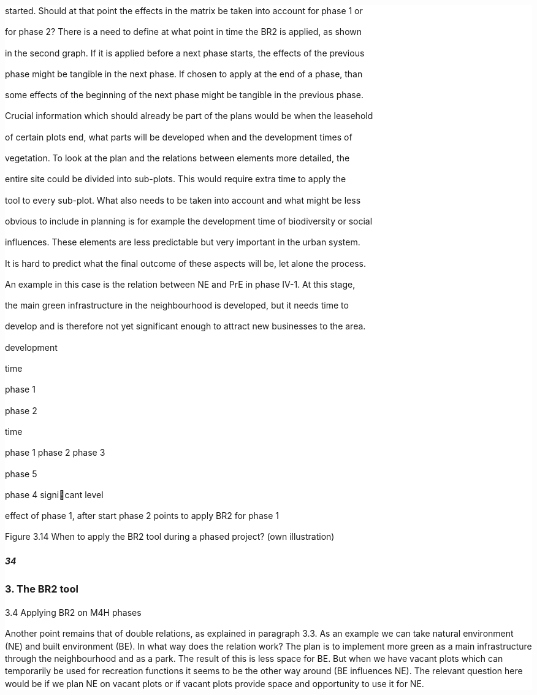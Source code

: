 started. Should at that point the effects in the matrix be taken into account for phase 1 or 

for phase 2? There is a need to define at what point in time the BR2 is applied, as shown 

in the second graph. If it is applied before a next phase starts, the effects of the previous 

phase might be tangible in the next phase. If chosen to apply at the end of a phase, than 

some effects of the beginning of the next phase might be tangible in the previous phase. 

Crucial information which should already be part of the plans would be when the leasehold 

of certain plots end, what parts will be developed when and the development times of 

vegetation. To look at the plan and the relations between elements more detailed, the 

entire site could be divided into sub-plots. This would require extra time to apply the 

tool to every sub-plot. What also needs to be taken into account and what might be less 

obvious to include in planning is for example the development time of biodiversity or social 

influences. These elements are less predictable but very important in the urban system. 

It is hard to predict what the final outcome of these aspects will be, let alone the process. 

An example in this case is the relation between NE and PrE in phase IV-1. At this stage, 

the main green infrastructure in the neighbourhood is developed, but it needs time to 

develop and is therefore not yet significant enough to attract new businesses to the area. 

 development 

 time 

 phase 1 

 phase 2 

 time 

 phase 1 phase 2 phase 3 

 phase 5 

 phase 4 signicant level 

 effect of phase 1, after start phase 2 points to apply BR2 for phase 1 

Figure 3.14 When to apply the BR2 tool during a phased project? (own illustration) 


##### 34 

### 3. The BR2 tool 

 3.4 Applying BR2 on M4H phases 

 Another point remains that of double relations, as explained in paragraph 3.3. As an example we can take natural environment (NE) and built environment (BE). In what way does the relation work? The plan is to implement more green as a main infrastructure through the neighbourhood and as a park. The result of this is less space for BE. But when we have vacant plots which can temporarily be used for recreation functions it seems to be the other way around (BE influences NE). The relevant question here would be if we plan NE on vacant plots or if vacant plots provide space and opportunity to use it for NE. 
